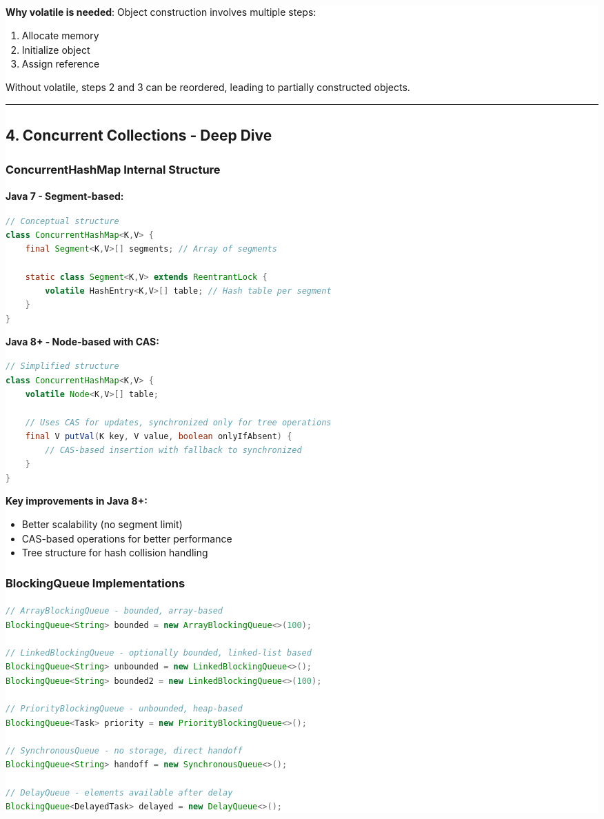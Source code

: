 **Why volatile is needed**: Object construction involves multiple steps:
1. Allocate memory
2. Initialize object
3. Assign reference

Without volatile, steps 2 and 3 can be reordered, leading to partially constructed objects.

---

## 4. Concurrent Collections - Deep Dive

### ConcurrentHashMap Internal Structure

**Java 7 - Segment-based:**
```java
// Conceptual structure
class ConcurrentHashMap<K,V> {
    final Segment<K,V>[] segments; // Array of segments
    
    static class Segment<K,V> extends ReentrantLock {
        volatile HashEntry<K,V>[] table; // Hash table per segment
    }
}
```

**Java 8+ - Node-based with CAS:**
```java
// Simplified structure
class ConcurrentHashMap<K,V> {
    volatile Node<K,V>[] table;
    
    // Uses CAS for updates, synchronized only for tree operations
    final V putVal(K key, V value, boolean onlyIfAbsent) {
        // CAS-based insertion with fallback to synchronized
    }
}
```

**Key improvements in Java 8+:**
- Better scalability (no segment limit)
- CAS-based operations for better performance
- Tree structure for hash collision handling

### BlockingQueue Implementations

```java
// ArrayBlockingQueue - bounded, array-based
BlockingQueue<String> bounded = new ArrayBlockingQueue<>(100);

// LinkedBlockingQueue - optionally bounded, linked-list based
BlockingQueue<String> unbounded = new LinkedBlockingQueue<>();
BlockingQueue<String> bounded2 = new LinkedBlockingQueue<>(100);

// PriorityBlockingQueue - unbounded, heap-based
BlockingQueue<Task> priority = new PriorityBlockingQueue<>();

// SynchronousQueue - no storage, direct handoff
BlockingQueue<String> handoff = new SynchronousQueue<>();

// DelayQueue - elements available after delay
BlockingQueue<DelayedTask> delayed = new DelayQueue<>();
```
